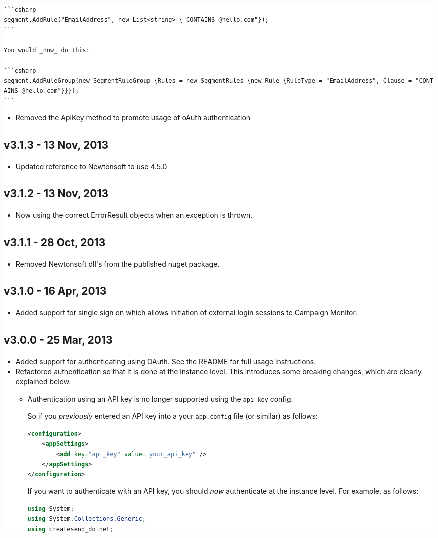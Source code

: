     ```csharp
    segment.AddRule("EmailAddress", new List<string> {"CONTAINS @hello.com"});
    ```

    You would _now_ do this:

    ```csharp
    segment.AddRuleGroup(new SegmentRuleGroup {Rules = new SegmentRules {new Rule {RuleType = "EmailAddress", Clause = "CONTAINS @hello.com"}}});
    ```
* Removed the ApiKey method to promote usage of oAuth authentication

## v3.1.3 - 13 Nov, 2013

* Updated reference to Newtonsoft to use 4.5.0

## v3.1.2 - 13 Nov, 2013

* Now using the correct ErrorResult objects when an exception is thrown. 

## v3.1.1 - 28 Oct, 2013

* Removed Newtonsoft dll's from the published nuget package. 

## v3.1.0 - 16 Apr, 2013

* Added support for [single sign on](http://www.campaignmonitor.com/api/account/#single_sign_on) which allows initiation of external login sessions to Campaign Monitor.

## v3.0.0 - 25 Mar, 2013

* Added support for authenticating using OAuth. See the [README](README.md#authenticating) for full usage instructions.
* Refactored authentication so that it is done at the instance level. This introduces some breaking changes, which are clearly explained below.
  * Authentication using an API key is no longer supported using the `api_key` config.

      So if you _previously_ entered an API key into a your `app.config` file (or similar) as follows:

      ```xml
      <configuration>
          <appSettings>
              <add key="api_key" value="your_api_key" />
          </appSettings>
      </configuration>
      ```

      If you want to authenticate with an API key, you should _now_ authenticate at the instance level. For example, as follows:

      ```csharp
      using System;
      using System.Collections.Generic;
      using createsend_dotnet;

